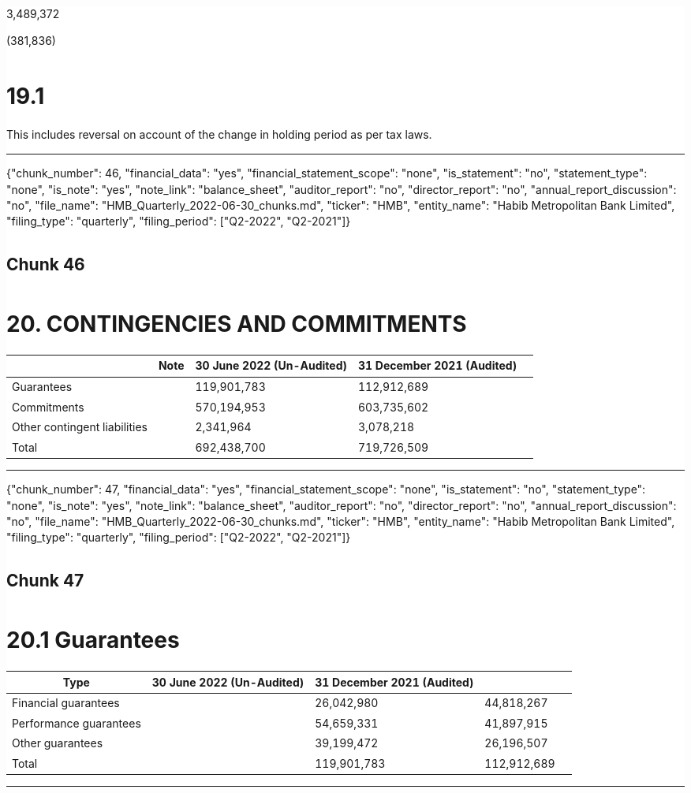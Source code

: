3,489,372

(381,836)

# 19.1

This includes reversal on account of the change in holding period as per tax laws.

---

{"chunk_number": 46, "financial_data": "yes", "financial_statement_scope": "none", "is_statement": "no", "statement_type": "none", "is_note": "yes", "note_link": "balance_sheet", "auditor_report": "no", "director_report": "no", "annual_report_discussion": "no", "file_name": "HMB_Quarterly_2022-06-30_chunks.md", "ticker": "HMB", "entity_name": "Habib Metropolitan Bank Limited", "filing_type": "quarterly", "filing_period": ["Q2-2022", "Q2-2021"]}
## Chunk 46


# 20. CONTINGENCIES AND COMMITMENTS

|                              | Note | 30 June 2022 (Un-Audited) | 31 December 2021 (Audited) |   |
| ---------------------------- | ---- | ------------------------- | -------------------------- | - |
| Guarantees                   |      | 119,901,783               | 112,912,689                |   |
| Commitments                  |      | 570,194,953               | 603,735,602                |   |
| Other contingent liabilities |      | 2,341,964                 | 3,078,218                  |   |
| Total                        |      | 692,438,700               | 719,726,509                |   |

---

{"chunk_number": 47, "financial_data": "yes", "financial_statement_scope": "none", "is_statement": "no", "statement_type": "none", "is_note": "yes", "note_link": "balance_sheet", "auditor_report": "no", "director_report": "no", "annual_report_discussion": "no", "file_name": "HMB_Quarterly_2022-06-30_chunks.md", "ticker": "HMB", "entity_name": "Habib Metropolitan Bank Limited", "filing_type": "quarterly", "filing_period": ["Q2-2022", "Q2-2021"]}
## Chunk 47


# 20.1 Guarantees

| Type                   | 30 June 2022 (Un-Audited) | 31 December 2021 (Audited) |             |   |
| ---------------------- | ------------------------- | -------------------------- | ----------- | - |
| Financial guarantees   |                           | 26,042,980                 | 44,818,267  |   |
| Performance guarantees |                           | 54,659,331                 | 41,897,915  |   |
| Other guarantees       |                           | 39,199,472                 | 26,196,507  |   |
| Total                  |                           | 119,901,783                | 112,912,689 |   |

---